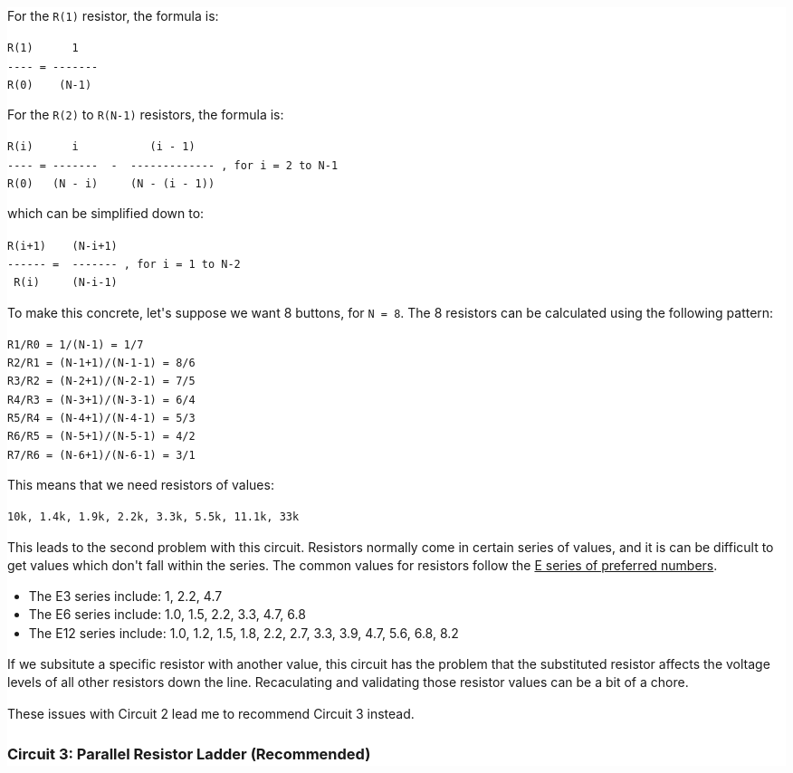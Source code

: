 For the `R(1)` resistor, the formula is:
```
R(1)      1
---- = -------
R(0)    (N-1)
```

For the `R(2)` to `R(N-1)` resistors, the formula is:
```
R(i)      i           (i - 1)
---- = -------  -  ------------- , for i = 2 to N-1
R(0)   (N - i)     (N - (i - 1))
```

which can be simplified down to:

```
R(i+1)    (N-i+1)
------ =  ------- , for i = 1 to N-2
 R(i)     (N-i-1)
```

To make this concrete, let's suppose we want 8 buttons, for `N = 8`. The 8
resistors can be calculated using the following pattern:
```
R1/R0 = 1/(N-1) = 1/7
R2/R1 = (N-1+1)/(N-1-1) = 8/6
R3/R2 = (N-2+1)/(N-2-1) = 7/5
R4/R3 = (N-3+1)/(N-3-1) = 6/4
R5/R4 = (N-4+1)/(N-4-1) = 5/3
R6/R5 = (N-5+1)/(N-5-1) = 4/2
R7/R6 = (N-6+1)/(N-6-1) = 3/1
```

This means that we need resistors of values:
```
10k, 1.4k, 1.9k, 2.2k, 3.3k, 5.5k, 11.1k, 33k
```

This leads to the second problem with this circuit. Resistors normally come in
certain series of values, and it is can be difficult to get values which don't
fall within the series. The common values for resistors follow the [E series of
preferred numbers](https://en.wikipedia.org/wiki/E_series_of_preferred_numbers).

* The E3 series include: 1, 2.2, 4.7
* The E6 series include: 1.0, 1.5, 2.2, 3.3, 4.7, 6.8
* The E12 series include: 1.0, 1.2, 1.5, 1.8, 2.2, 2.7, 3.3, 3.9, 4.7, 5.6,
  6.8, 8.2

If we subsitute a specific resistor with another value, this circuit has the
problem that the substituted resistor affects the voltage levels of all other
resistors down the line. Recaculating and validating those resistor values can
be a bit of a chore.

These issues with Circuit 2 lead me to recommend Circuit 3 instead.

<a name="Circuit3"></a>
### Circuit 3: Parallel Resistor Ladder (Recommended)
